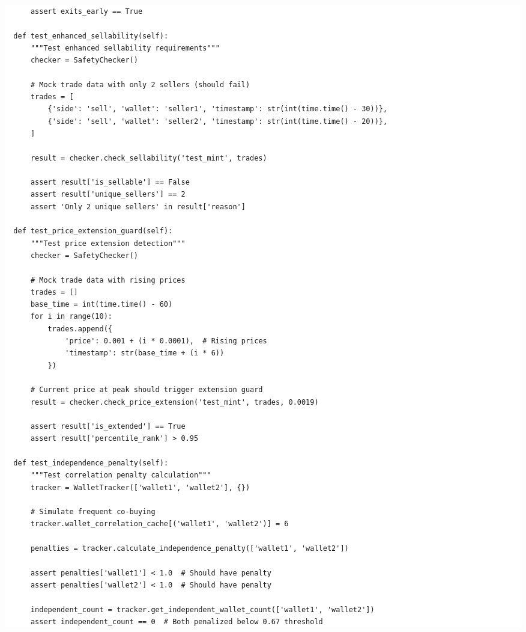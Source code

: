           assert exits_early == True

      def test_enhanced_sellability(self):
          """Test enhanced sellability requirements"""
          checker = SafetyChecker()

          # Mock trade data with only 2 sellers (should fail)
          trades = [
              {'side': 'sell', 'wallet': 'seller1', 'timestamp': str(int(time.time() - 30))},
              {'side': 'sell', 'wallet': 'seller2', 'timestamp': str(int(time.time() - 20))},
          ]

          result = checker.check_sellability('test_mint', trades)

          assert result['is_sellable'] == False
          assert result['unique_sellers'] == 2
          assert 'Only 2 unique sellers' in result['reason']

      def test_price_extension_guard(self):
          """Test price extension detection"""
          checker = SafetyChecker()

          # Mock trade data with rising prices
          trades = []
          base_time = int(time.time() - 60)
          for i in range(10):
              trades.append({
                  'price': 0.001 + (i * 0.0001),  # Rising prices
                  'timestamp': str(base_time + (i * 6))
              })

          # Current price at peak should trigger extension guard
          result = checker.check_price_extension('test_mint', trades, 0.0019)

          assert result['is_extended'] == True
          assert result['percentile_rank'] > 0.95

      def test_independence_penalty(self):
          """Test correlation penalty calculation"""
          tracker = WalletTracker(['wallet1', 'wallet2'], {})

          # Simulate frequent co-buying
          tracker.wallet_correlation_cache[('wallet1', 'wallet2')] = 6

          penalties = tracker.calculate_independence_penalty(['wallet1', 'wallet2'])

          assert penalties['wallet1'] < 1.0  # Should have penalty
          assert penalties['wallet2'] < 1.0  # Should have penalty

          independent_count = tracker.get_independent_wallet_count(['wallet1', 'wallet2'])
          assert independent_count == 0  # Both penalized below 0.67 threshold
